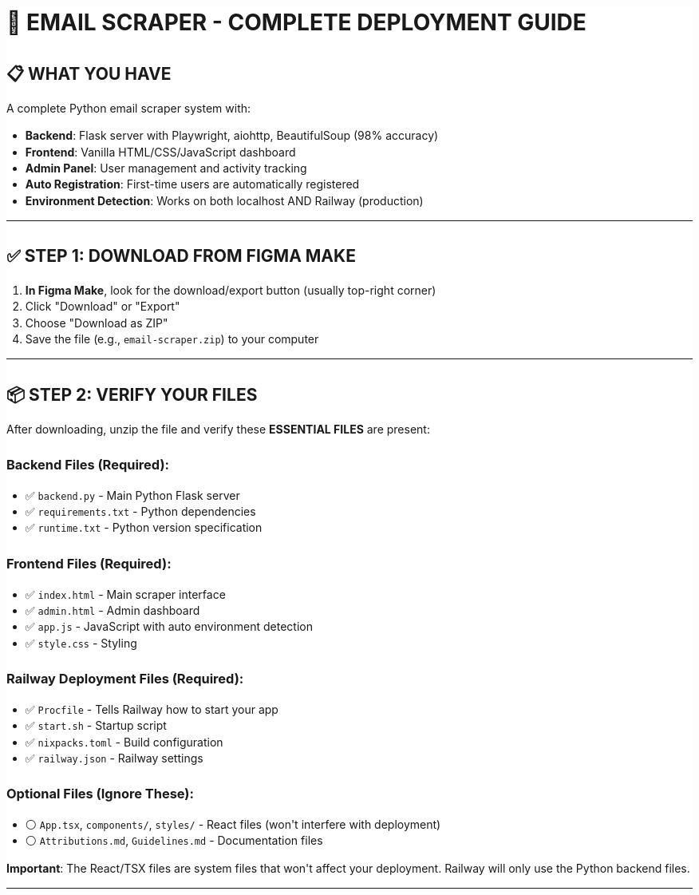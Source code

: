 # 🚀 EMAIL SCRAPER - COMPLETE DEPLOYMENT GUIDE

## 📋 WHAT YOU HAVE

A complete Python email scraper system with:
- **Backend**: Flask server with Playwright, aiohttp, BeautifulSoup (98% accuracy)
- **Frontend**: Vanilla HTML/CSS/JavaScript dashboard
- **Admin Panel**: User management and activity tracking
- **Auto Registration**: First-time users are automatically registered
- **Environment Detection**: Works on both localhost AND Railway (production)

---

## ✅ STEP 1: DOWNLOAD FROM FIGMA MAKE

1. **In Figma Make**, look for the download/export button (usually top-right corner)
2. Click "Download" or "Export" 
3. Choose "Download as ZIP"
4. Save the file (e.g., `email-scraper.zip`) to your computer

---

## 📦 STEP 2: VERIFY YOUR FILES

After downloading, unzip the file and verify these **ESSENTIAL FILES** are present:

### Backend Files (Required):
- ✅ `backend.py` - Main Python Flask server
- ✅ `requirements.txt` - Python dependencies
- ✅ `runtime.txt` - Python version specification

### Frontend Files (Required):
- ✅ `index.html` - Main scraper interface
- ✅ `admin.html` - Admin dashboard
- ✅ `app.js` - JavaScript with auto environment detection
- ✅ `style.css` - Styling

### Railway Deployment Files (Required):
- ✅ `Procfile` - Tells Railway how to start your app
- ✅ `start.sh` - Startup script
- ✅ `nixpacks.toml` - Build configuration
- ✅ `railway.json` - Railway settings

### Optional Files (Ignore These):
- ⚪ `App.tsx`, `components/`, `styles/` - React files (won't interfere with deployment)
- ⚪ `Attributions.md`, `Guidelines.md` - Documentation files

**Important**: The React/TSX files are system files that won't affect your deployment. Railway will only use the Python backend files.

---